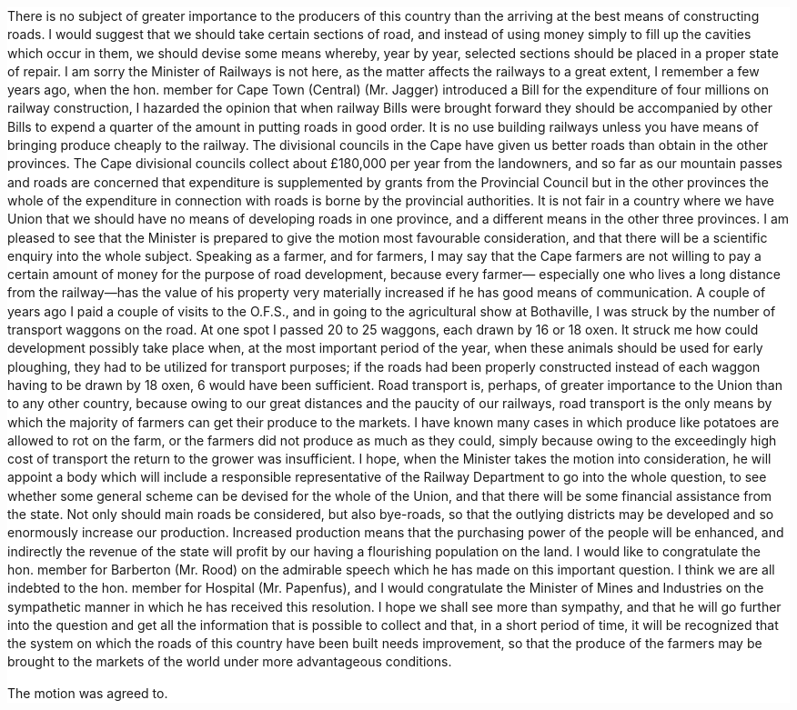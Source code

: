 <p>There is no subject of greater importance to the producers of this country than the arriving at the best means of constructing roads. I would suggest that we should take certain sections of road, and instead of using money simply to fill up the cavities which occur in them, we should devise some means whereby, year by year, selected sections should be placed in a proper state of repair. I am sorry the Minister of Railways is not here, as the matter affects the railways to a great extent, I remember a few years ago, when the hon. member for Cape Town (Central) (Mr. Jagger) introduced a Bill for the expenditure of four millions on railway construction, I hazarded the opinion that when railway Bills were brought forward they should be accompanied by other Bills to expend a quarter of the amount in putting roads in good order. It is no use building railways unless you have means of bringing produce cheaply to the railway. The divisional councils in the Cape have given us better roads than obtain in the other provinces. The Cape divisional councils collect about £180,000 per year from the landowners, and so far as our mountain passes and roads are concerned that expenditure is supplemented by grants from the Provincial Council but in the other provinces the whole of the expenditure in connection with roads is borne by the provincial authorities. It is not fair in a country where we have Union that we should have no means of developing roads in one province, and a different means in the other three provinces. I am pleased to see that the Minister is prepared to give the motion most favourable consideration, and that there will be a scientific enquiry into the whole subject. Speaking as a farmer, and for farmers, I may say that the Cape farmers are not willing to pay a certain amount of money for the purpose of road development, because every farmer&#x2014; especially one who lives a long distance from the railway&#x2014;has the value of his property very materially increased if he has good means of communication. A couple of years ago I paid a couple of visits to the O.F.S., and in going to the agricultural show at Bothaville, I was struck by the number of transport waggons on the road. At one spot I passed 20 to 25 waggons, each drawn by 16 or 18 oxen. It struck me how could development possibly take place when, at the most important period of the year, when these animals should be used for early ploughing, they had to be utilized for transport purposes; if the roads had been properly constructed instead of each waggon having to be drawn by 18 oxen, 6 would have been sufficient. Road transport is, perhaps, of greater importance to the Union than to any other country, because owing to our great distances and the paucity of our railways, road transport is the only means by which the majority of farmers can get their produce to the markets. I have known many cases in which produce like potatoes are allowed to rot on the farm, or the farmers did not produce as much as they could, <span class="col_763-764" refersTo="page_0462"/>simply because owing to the exceedingly high cost of transport the return to the grower was insufficient. I hope, when the Minister takes the motion into consideration, he will appoint a body which will include a responsible representative of the Railway Department to go into the whole question, to see whether some general scheme can be devised for the whole of the Union, and that there will be some financial assistance from the state. Not only should main roads be considered, but also bye-roads, so that the outlying districts may be developed and so enormously increase our production. Increased production means that the purchasing power of the people will be enhanced, and indirectly the revenue of the state will profit by our having a flourishing population on the land. I would like to congratulate the hon. member for Barberton (Mr. Rood) on the admirable speech which he has made on this important question. I think we are all indebted to the hon. member for Hospital (Mr. Papenfus), and I would congratulate the Minister of Mines and Industries on the sympathetic manner in which he has received this resolution. I hope we shall see more than sympathy, and that he will go further into the question and get all the information that is possible to collect and that, in a short period of time, it will be recognized that the system on which the roads of this country have been built needs improvement, so that the produce of the farmers may be brought to the markets of the world under more advantageous conditions.</p>

<p>The motion was agreed to.</p>

</speech>
